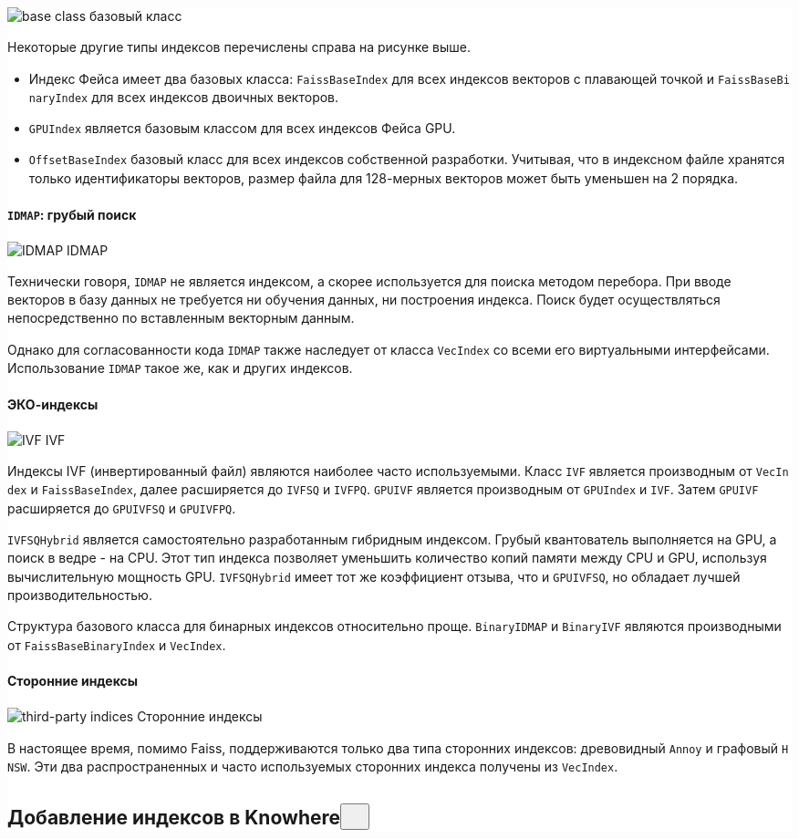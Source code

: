    <span class="img-wrapper"> <img translate="no" src="/docs/v2.5.x/assets/Knowhere_base_classes.png" alt="base class" class="doc-image" id="base-class" />
   </span> <span class="img-wrapper"> <span>базовый класс</span> </span></p>
<p>Некоторые другие типы индексов перечислены справа на рисунке выше.</p>
<ul>
<li><p>Индекс Фейса имеет два базовых класса: <code translate="no">FaissBaseIndex</code> для всех индексов векторов с плавающей точкой и <code translate="no">FaissBaseBinaryIndex</code> для всех индексов двоичных векторов.</p></li>
<li><p><code translate="no">GPUIndex</code> является базовым классом для всех индексов Фейса GPU.</p></li>
<li><p><code translate="no">OffsetBaseIndex</code> базовый класс для всех индексов собственной разработки. Учитывая, что в индексном файле хранятся только идентификаторы векторов, размер файла для 128-мерных векторов может быть уменьшен на 2 порядка.</p></li>
</ul>
<h4 id="IDMAP-brute-force-search" class="common-anchor-header"><code translate="no">IDMAP</code>: грубый поиск</h4><p>
  
   <span class="img-wrapper"> <img translate="no" src="/docs/v2.5.x/assets/IDMAP.png" alt="IDMAP" class="doc-image" id="idmap" />
   </span> <span class="img-wrapper"> <span>IDMAP</span> </span></p>
<p>Технически говоря, <code translate="no">IDMAP</code> не является индексом, а скорее используется для поиска методом перебора. При вводе векторов в базу данных не требуется ни обучения данных, ни построения индекса. Поиск будет осуществляться непосредственно по вставленным векторным данным.</p>
<p>Однако для согласованности кода <code translate="no">IDMAP</code> также наследует от класса <code translate="no">VecIndex</code> со всеми его виртуальными интерфейсами. Использование <code translate="no">IDMAP</code> такое же, как и других индексов.</p>
<h4 id="IVF-indices" class="common-anchor-header">ЭКО-индексы</h4><p>
  
   <span class="img-wrapper"> <img translate="no" src="/docs/v2.5.x/assets/IVF.png" alt="IVF" class="doc-image" id="ivf" />
   </span> <span class="img-wrapper"> <span>IVF</span> </span></p>
<p>Индексы IVF (инвертированный файл) являются наиболее часто используемыми. Класс <code translate="no">IVF</code> является производным от <code translate="no">VecIndex</code> и <code translate="no">FaissBaseIndex</code>, далее расширяется до <code translate="no">IVFSQ</code> и <code translate="no">IVFPQ</code>. <code translate="no">GPUIVF</code> является производным от <code translate="no">GPUIndex</code> и <code translate="no">IVF</code>. Затем <code translate="no">GPUIVF</code> расширяется до <code translate="no">GPUIVFSQ</code> и <code translate="no">GPUIVFPQ</code>.</p>
<p><code translate="no">IVFSQHybrid</code> является самостоятельно разработанным гибридным индексом. Грубый квантователь выполняется на GPU, а поиск в ведре - на CPU. Этот тип индекса позволяет уменьшить количество копий памяти между CPU и GPU, используя вычислительную мощность GPU. <code translate="no">IVFSQHybrid</code> имеет тот же коэффициент отзыва, что и <code translate="no">GPUIVFSQ</code>, но обладает лучшей производительностью.</p>
<p>Структура базового класса для бинарных индексов относительно проще. <code translate="no">BinaryIDMAP</code> и <code translate="no">BinaryIVF</code> являются производными от <code translate="no">FaissBaseBinaryIndex</code> и <code translate="no">VecIndex</code>.</p>
<h4 id="Third-party-indices" class="common-anchor-header">Сторонние индексы</h4><p>
  
   <span class="img-wrapper"> <img translate="no" src="/docs/v2.5.x/assets/third_party_index.png" alt="third-party indices" class="doc-image" id="third-party-indices" />
   </span> <span class="img-wrapper"> <span>Сторонние индексы</span> </span></p>
<p>В настоящее время, помимо Faiss, поддерживаются только два типа сторонних индексов: древовидный <code translate="no">Annoy</code> и графовый <code translate="no">HNSW</code>. Эти два распространенных и часто используемых сторонних индекса получены из <code translate="no">VecIndex</code>.</p>
<h2 id="Adding-indices-to-Knowhere" class="common-anchor-header">Добавление индексов в Knowhere<button data-href="#Adding-indices-to-Knowhere" class="anchor-icon" translate="no">
      <svg translate="no"
        aria-hidden="true"
        focusable="false"
        height="20"
        version="1.1"
        viewBox="0 0 16 16"
        width="16"
      >
        <path
          fill="#0092E4"
          fill-rule="evenodd"